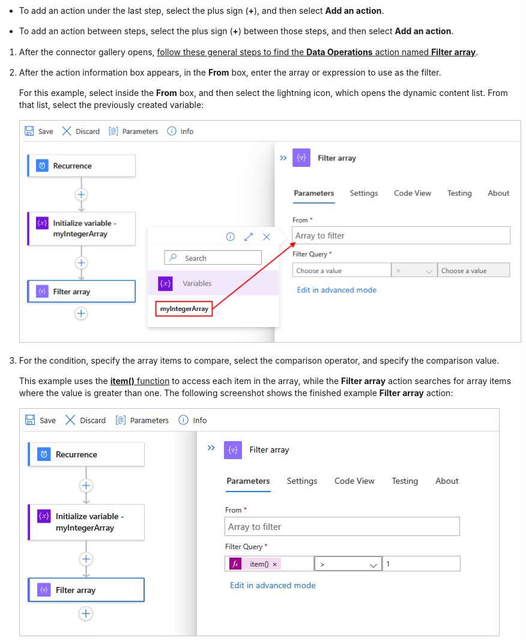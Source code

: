    * To add an action under the last step, select the plus sign (**+**), and then select **Add an action**.

   * To add an action between steps, select the plus sign (**+**) between those steps, and then select **Add an action**.

1. After the connector gallery opens, [follow these general steps to find the **Data Operations** action named **Filter array**](create-workflow-with-trigger-or-action.md?tabs=standard#add-an-action-to-run-a-task).

1. After the action information box appears, in the **From** box, enter the array or expression to use as the filter.

   For this example, select inside the **From** box, and then select the lightning icon, which opens the dynamic content list. From that list, select the previously created variable:

   ![Screenshot showing the designer for a Standard workflow, the "Filter array" action, and the selected input to use.](./media/logic-apps-perform-data-operations/configure-filter-array-action-standard.png)

1. For the condition, specify the array items to compare, select the comparison operator, and specify the comparison value.

   This example uses the [**item()** function](workflow-definition-language-functions-reference.md#item) to access each item in the array, while the **Filter array** action searches for array items where the value is greater than one. The following screenshot shows the finished example **Filter array** action:

   ![Screenshot showing the designer for a Standard workflow and the finished example for the "Filter array" action.](./media/logic-apps-perform-data-operations/finished-filter-array-action-standard.png)
